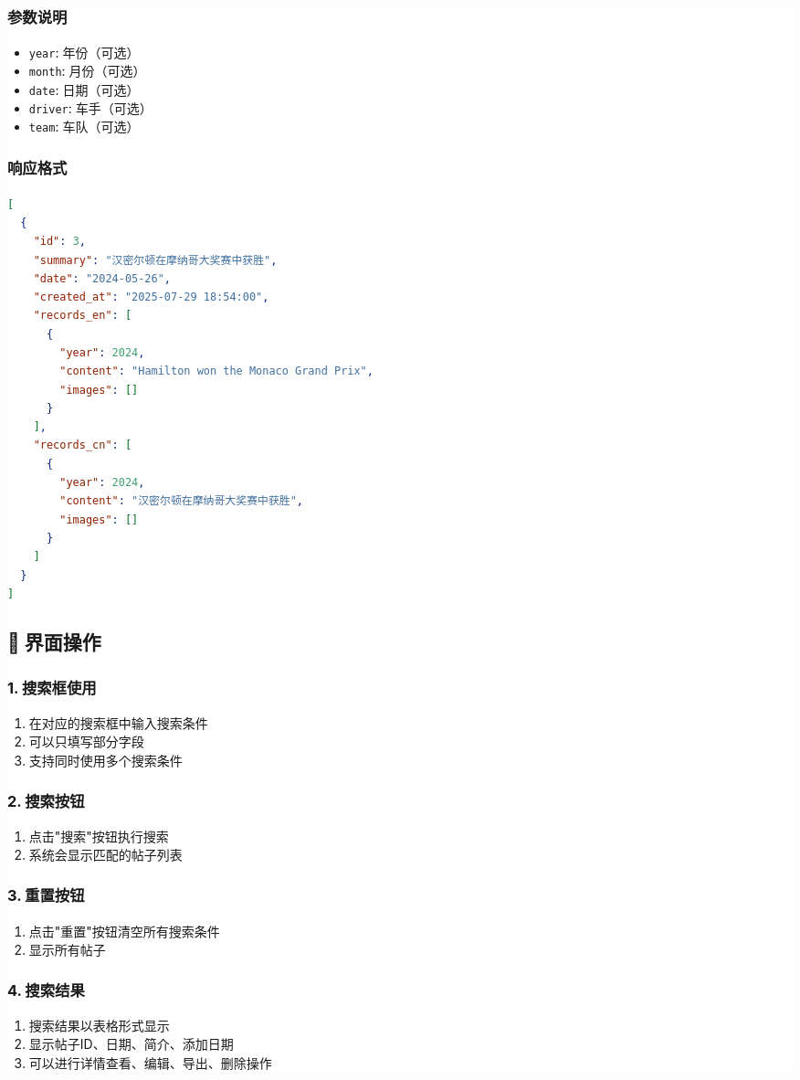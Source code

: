 ### 参数说明
- `year`: 年份（可选）
- `month`: 月份（可选）
- `date`: 日期（可选）
- `driver`: 车手（可选）
- `team`: 车队（可选）

### 响应格式
```json
[
  {
    "id": 3,
    "summary": "汉密尔顿在摩纳哥大奖赛中获胜",
    "date": "2024-05-26",
    "created_at": "2025-07-29 18:54:00",
    "records_en": [
      {
        "year": 2024,
        "content": "Hamilton won the Monaco Grand Prix",
        "images": []
      }
    ],
    "records_cn": [
      {
        "year": 2024,
        "content": "汉密尔顿在摩纳哥大奖赛中获胜",
        "images": []
      }
    ]
  }
]
```

## 🎨 界面操作

### 1. 搜索框使用
1. 在对应的搜索框中输入搜索条件
2. 可以只填写部分字段
3. 支持同时使用多个搜索条件

### 2. 搜索按钮
1. 点击"搜索"按钮执行搜索
2. 系统会显示匹配的帖子列表

### 3. 重置按钮
1. 点击"重置"按钮清空所有搜索条件
2. 显示所有帖子

### 4. 搜索结果
1. 搜索结果以表格形式显示
2. 显示帖子ID、日期、简介、添加日期
3. 可以进行详情查看、编辑、导出、删除操作
